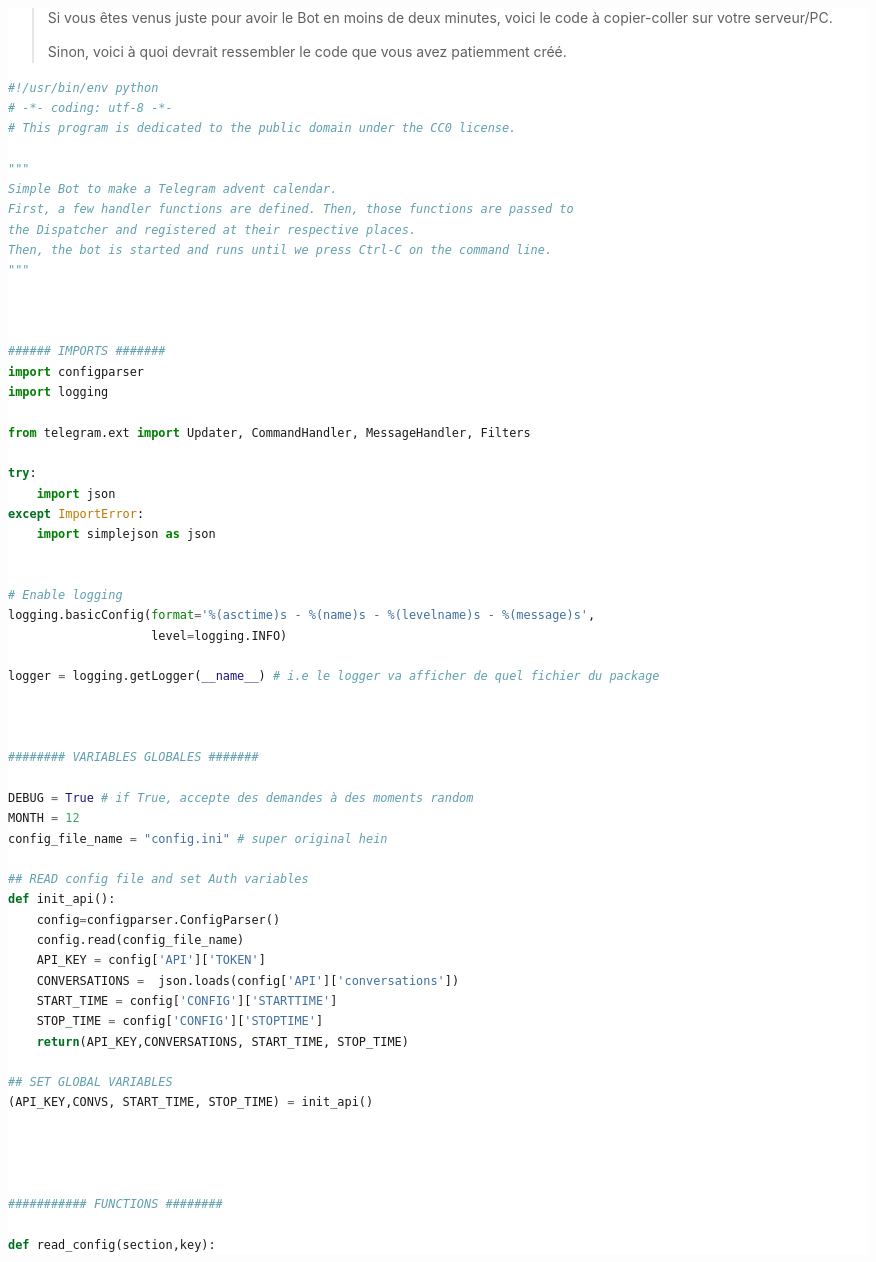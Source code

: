 > Si vous êtes venus juste pour avoir le Bot en moins de deux minutes, voici le code à copier-coller sur votre serveur/PC.
>
>Sinon, voici à quoi devrait ressembler le code que vous avez patiemment créé.

```python
#!/usr/bin/env python
# -*- coding: utf-8 -*-
# This program is dedicated to the public domain under the CC0 license.

"""
Simple Bot to make a Telegram advent calendar.
First, a few handler functions are defined. Then, those functions are passed to
the Dispatcher and registered at their respective places.
Then, the bot is started and runs until we press Ctrl-C on the command line.
"""



###### IMPORTS #######
import configparser
import logging

from telegram.ext import Updater, CommandHandler, MessageHandler, Filters

try:
	import json
except ImportError:
	import simplejson as json


# Enable logging
logging.basicConfig(format='%(asctime)s - %(name)s - %(levelname)s - %(message)s',
					level=logging.INFO)

logger = logging.getLogger(__name__) # i.e le logger va afficher de quel fichier du package



######## VARIABLES GLOBALES #######

DEBUG = True # if True, accepte des demandes à des moments random
MONTH = 12
config_file_name = "config.ini" # super original hein

## READ config file and set Auth variables
def init_api():
	config=configparser.ConfigParser()
	config.read(config_file_name)
	API_KEY = config['API']['TOKEN']
	CONVERSATIONS =  json.loads(config['API']['conversations'])
    START_TIME = config['CONFIG']['STARTTIME']
    STOP_TIME = config['CONFIG']['STOPTIME']
	return(API_KEY,CONVERSATIONS, START_TIME, STOP_TIME)

## SET GLOBAL VARIABLES
(API_KEY,CONVS, START_TIME, STOP_TIME) = init_api()




########### FUNCTIONS ######## 

def read_config(section,key):
```